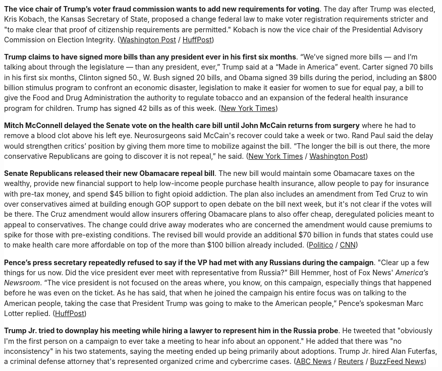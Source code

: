 <p><strong>The vice chair of Trump’s voter fraud commission wants to add new requirements for voting</strong>. The day after Trump was elected, Kris Kobach, the Kansas Secretary of State, proposed a change federal law to make voter registration requirements stricter and "to make clear that proof of citizenship requirements are permitted." Kobach is now the vice chair of the Presidential Advisory Commission on Election Integrity. (<a href="https://www.washingtonpost.com/news/wonk/wp/2017/07/17/vice-chair-of-trumps-voter-fraud-commission-wants-to-change-federal-law-to-make-it-harder-to-vote-email-shows/">Washington Post</a> / <a href="http://www.huffingtonpost.com/entry/kris-kobach-nvra_us_59698037e4b017418627ac98?xpj">HuffPost</a>)</p>				  

<p><strong>Trump claims to have signed more bills than any president ever in his first six months</strong>. “We’ve signed more bills — and I’m talking about through the legislature — than any president, ever,” Trump said at a “Made in America” event. Carter signed 70 bills in his first six months, Clinton signed 50., W. Bush signed 20 bills, and Obama signed 39 bills during the period, including an $800 billion stimulus program to confront an economic disaster, legislation to make it easier for women to sue for equal pay, a bill to give the Food and Drug Administration the authority to regulate tobacco and an expansion of the federal health insurance program for children. Trump has signed 42 bills as of this week. (<a href="https://www.nytimes.com/2017/07/17/us/politics/trump-laws-bills.html">New York Times</a>)</p>				  

<p><strong>Mitch McConnell delayed the Senate vote on the health care bill until John McCain returns from surgery</strong> where he had to remove a blood clot above his left eye. Neurosurgeons said McCain's recover could take a week or two. Rand Paul said the delay would strengthen critics’ position by giving them more time to mobilize against the bill. “The longer the bill is out there, the more conservative Republicans are going to discover it is not repeal,” he said. (<a href="https://www.nytimes.com/2017/07/16/health/john-mccain-blood-clot-recovery.html">New York Times</a> / <a href="https://www.washingtonpost.com/powerpost/gop-opponents-to-senate-health-care-bill-see-vote-delay-as-an-advantage/2017/07/16/3e5516fa-6a21-11e7-96ab-5f38140b38cc_story.html">Washington Post</a>)</p>				  

<p><strong>Senate Republicans released their new Obamacare repeal bill</strong>. The new bill would maintain some Obamacare taxes on the wealthy, provide new financial support to help low-income people purchase health insurance, allow people to pay for insurance with pre-tax money, and spend  $45 billion to fight opioid addiction. The plan also includes an amendment from Ted Cruz to win over conservatives aimed at building enough GOP support to open debate on the bill next week, but it's not clear if the votes will be there. The  Cruz amendment would allow insurers offering Obamacare plans to also offer cheap, deregulated policies meant to appeal to conservatives. The change could drive away moderates who are concerned the amendment would cause premiums to spike for those with pre-existing conditions. The revised bill would provide an additional $70 billion in funds that states could use to make health care more affordable on top of the more than $100 billion already included. (<a href="http://www.politico.com/story/2017/07/13/senate-republicans-health-care-bill-cruz-lee-240498">Politico</a> / <a href="http://www.cnn.com/2017/07/13/politics/senate-health-care-bill-ted-cruz-amendment/index.html">CNN</a>)</p>				  

<p><strong>Pence’s press secretary repeatedly refused to say if the VP had met with any Russians during the campaign</strong>. "Clear up a few things for us now. Did the vice president ever meet with representative from Russia?” Bill Hemmer, host of Fox News' <em>America’s Newsroom</em>. “The vice president is not focused on the areas where, you know, on this campaign, especially things that happened before he was even on the ticket. As he has said, that when he joined the campaign his entire focus was on talking to the American people, taking the case that President Trump was going to make to the American people,” Pence’s spokesman Marc Lotter replied. (<a href="http://www.huffingtonpost.com/entry/mike-pence-marc-lotter-fox-news-no-answer_us_5966f931e4b0a8d46d12100b">HuffPost</a>)</p>				  

<p><strong>Trump Jr. tried to downplay his meeting while hiring a lawyer to represent him in the Russia probe</strong>. He tweeted that "obviously I'm the first person on a campaign to ever take a meeting to hear info about an opponent." He added that there was "no inconsistency" in his two statements, saying the meeting ended up being primarily about adoptions. Trump Jr. hired Alan Futerfas, a criminal defense attorney that's represented organized crime and cybercrime cases. (<a href="http://abcnews.go.com/Politics/donald-trump-jr-russian-attorney-offered-damaging-info/story?id=48535254">ABC News</a> / <a href="https://www.reuters.com/article/us-usa-trump-russia-lawyers-idUSKBN19V2JX">Reuters</a> / <a href="https://www.buzzfeed.com/zoetillman/donald-trump-jr-has-hired-a-lawyer-who-has-handled">BuzzFeed News</a>)</p>				  
